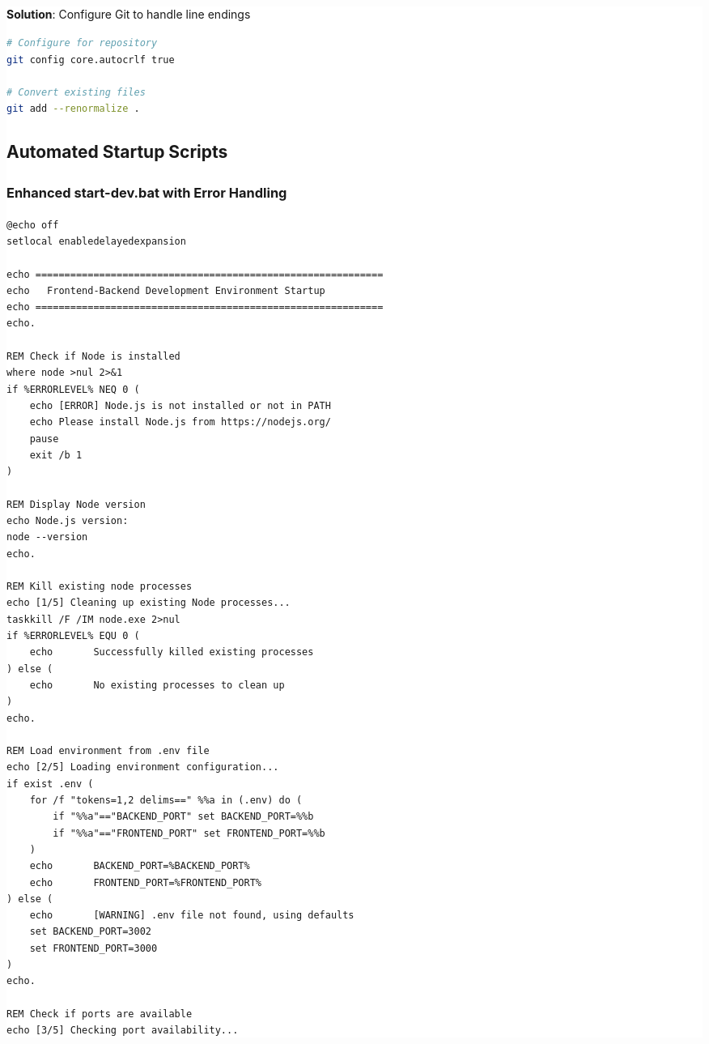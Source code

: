 **Solution**: Configure Git to handle line endings
```bash
# Configure for repository
git config core.autocrlf true

# Convert existing files
git add --renormalize .
```

## Automated Startup Scripts

### Enhanced start-dev.bat with Error Handling

```batch
@echo off
setlocal enabledelayedexpansion

echo ============================================================
echo   Frontend-Backend Development Environment Startup
echo ============================================================
echo.

REM Check if Node is installed
where node >nul 2>&1
if %ERRORLEVEL% NEQ 0 (
    echo [ERROR] Node.js is not installed or not in PATH
    echo Please install Node.js from https://nodejs.org/
    pause
    exit /b 1
)

REM Display Node version
echo Node.js version:
node --version
echo.

REM Kill existing node processes
echo [1/5] Cleaning up existing Node processes...
taskkill /F /IM node.exe 2>nul
if %ERRORLEVEL% EQU 0 (
    echo       Successfully killed existing processes
) else (
    echo       No existing processes to clean up
)
echo.

REM Load environment from .env file
echo [2/5] Loading environment configuration...
if exist .env (
    for /f "tokens=1,2 delims==" %%a in (.env) do (
        if "%%a"=="BACKEND_PORT" set BACKEND_PORT=%%b
        if "%%a"=="FRONTEND_PORT" set FRONTEND_PORT=%%b
    )
    echo       BACKEND_PORT=%BACKEND_PORT%
    echo       FRONTEND_PORT=%FRONTEND_PORT%
) else (
    echo       [WARNING] .env file not found, using defaults
    set BACKEND_PORT=3002
    set FRONTEND_PORT=3000
)
echo.

REM Check if ports are available
echo [3/5] Checking port availability...
```